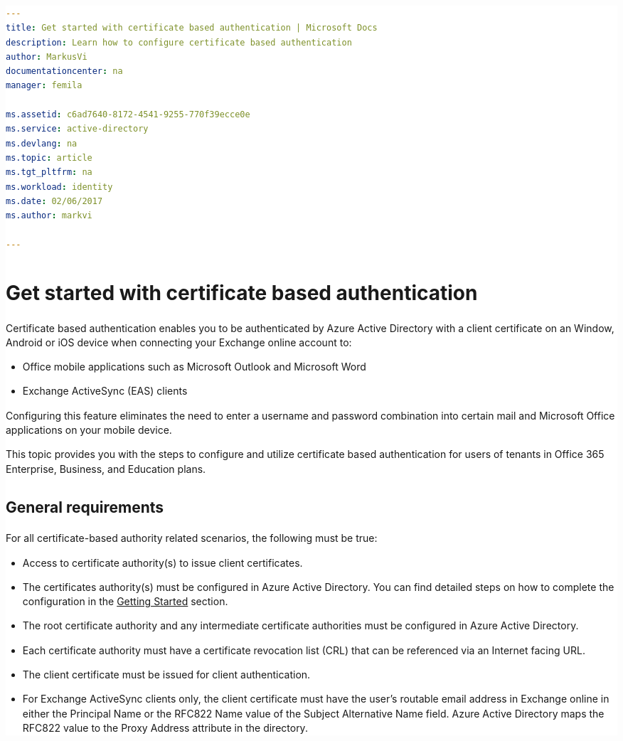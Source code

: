 ```yaml
---
title: Get started with certificate based authentication | Microsoft Docs
description: Learn how to configure certificate based authentication
author: MarkusVi
documentationcenter: na
manager: femila

ms.assetid: c6ad7640-8172-4541-9255-770f39ecce0e
ms.service: active-directory
ms.devlang: na
ms.topic: article
ms.tgt_pltfrm: na
ms.workload: identity
ms.date: 02/06/2017
ms.author: markvi

---
```

# Get started with certificate based authentication 

Certificate based authentication enables you to be authenticated by Azure Active Directory with a client certificate on an Window, Android or iOS device when connecting your Exchange online account to: 

- Office mobile applications such as Microsoft Outlook and Microsoft Word   

- Exchange ActiveSync (EAS) clients 

Configuring this feature eliminates the need to enter a username and password combination into certain mail and Microsoft Office applications on your mobile device. 

This topic provides you with the steps to configure and utilize certificate based authentication for users of tenants in Office 365 Enterprise, Business, and Education plans. 


## General requirements

For all certificate-based authority related scenarios, the following must be true:  

- Access to certificate authority(s) to issue client certificates.  

- The certificates authority(s) must be configured in Azure Active Directory. You can find detailed steps on how to complete the configuration in the [Getting Started](#getting-started) section.  

- The root certificate authority and any intermediate certificate authorities must be configured in Azure Active Directory.  

- Each certificate authority must have a certificate revocation list (CRL) that can be referenced via an Internet facing URL.  

- The client certificate must be issued for client authentication.  

- For Exchange ActiveSync clients only, the client certificate must have the user’s routable email address in Exchange online in either the Principal Name or the RFC822 Name value of the Subject Alternative Name field. Azure Active Directory maps the RFC822 value to the Proxy Address attribute in the directory.  
